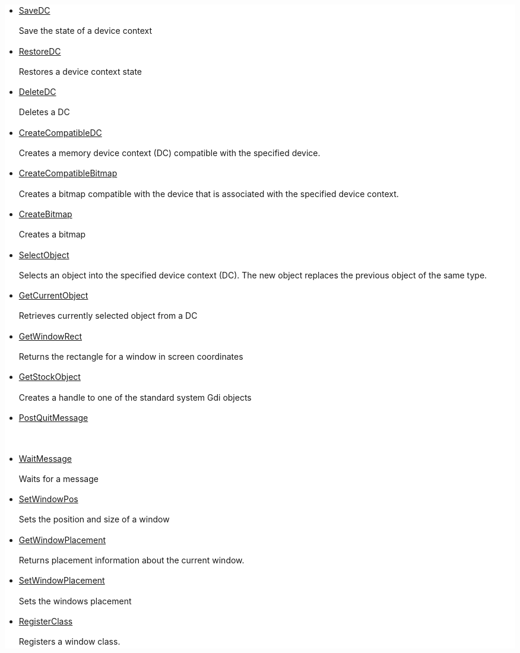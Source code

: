   - [SaveDC](win32gui.md#win32guisavedc)

    Save the state of a device context&nbsp;

  - [RestoreDC](win32gui.md#win32guirestoredc)

    Restores a device context state&nbsp;

  - [DeleteDC](win32gui.md#win32guideletedc)

    Deletes a DC&nbsp;

  - [CreateCompatibleDC](win32gui.md#win32guicreatecompatibledc)

    Creates a memory device context \(DC\) compatible with the specified device\.&nbsp;

  - [CreateCompatibleBitmap](win32gui.md#win32guicreatecompatiblebitmap)

    Creates a bitmap compatible with the device that is associated with the specified device context\.&nbsp;

  - [CreateBitmap](win32gui.md#win32guicreatebitmap)

    Creates a bitmap&nbsp;

  - [SelectObject](win32gui.md#win32guiselectobject)

    Selects an object into the specified device context \(DC\)\. The new object replaces the previous object of the same type\.&nbsp;

  - [GetCurrentObject](win32gui.md#win32guigetcurrentobject)

    Retrieves currently selected object from a DC&nbsp;

  - [GetWindowRect](win32gui.md#win32guigetwindowrect)

    Returns the rectangle for a window in screen coordinates&nbsp;

  - [GetStockObject](win32gui.md#win32guigetstockobject)

    Creates a handle to one of the standard system Gdi objects&nbsp;

  - [PostQuitMessage](win32gui.md#win32guipostquitmessage)

    &nbsp;

  - [WaitMessage](win32gui.md#win32guiwaitmessage)

    Waits for a message&nbsp;

  - [SetWindowPos](win32gui.md#win32guisetwindowpos)

    Sets the position and size of a window&nbsp;

  - [GetWindowPlacement](win32gui.md#win32guigetwindowplacement)

    Returns placement information about the current window\.&nbsp;

  - [SetWindowPlacement](win32gui.md#win32guisetwindowplacement)

    Sets the windows placement&nbsp;

  - [RegisterClass](win32gui.md#win32guiregisterclass)

    Registers a window class\.&nbsp;
